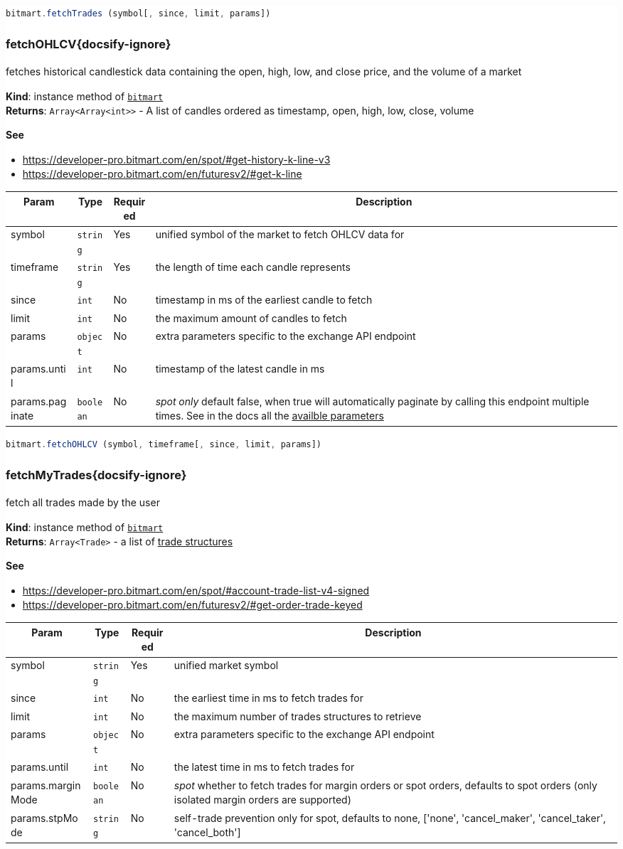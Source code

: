 
```javascript
bitmart.fetchTrades (symbol[, since, limit, params])
```


<a name="fetchOHLCV" id="fetchohlcv"></a>

### fetchOHLCV{docsify-ignore}
fetches historical candlestick data containing the open, high, low, and close price, and the volume of a market

**Kind**: instance method of [<code>bitmart</code>](#bitmart)  
**Returns**: <code>Array&lt;Array&lt;int&gt;&gt;</code> - A list of candles ordered as timestamp, open, high, low, close, volume

**See**

- https://developer-pro.bitmart.com/en/spot/#get-history-k-line-v3
- https://developer-pro.bitmart.com/en/futuresv2/#get-k-line


| Param | Type | Required | Description |
| --- | --- | --- | --- |
| symbol | <code>string</code> | Yes | unified symbol of the market to fetch OHLCV data for |
| timeframe | <code>string</code> | Yes | the length of time each candle represents |
| since | <code>int</code> | No | timestamp in ms of the earliest candle to fetch |
| limit | <code>int</code> | No | the maximum amount of candles to fetch |
| params | <code>object</code> | No | extra parameters specific to the exchange API endpoint |
| params.until | <code>int</code> | No | timestamp of the latest candle in ms |
| params.paginate | <code>boolean</code> | No | *spot only* default false, when true will automatically paginate by calling this endpoint multiple times. See in the docs all the [availble parameters](https://github.com/ccxt/ccxt/wiki/Manual#pagination-params) |


```javascript
bitmart.fetchOHLCV (symbol, timeframe[, since, limit, params])
```


<a name="fetchMyTrades" id="fetchmytrades"></a>

### fetchMyTrades{docsify-ignore}
fetch all trades made by the user

**Kind**: instance method of [<code>bitmart</code>](#bitmart)  
**Returns**: <code>Array&lt;Trade&gt;</code> - a list of [trade structures](https://docs.ccxt.com/#/?id=trade-structure)

**See**

- https://developer-pro.bitmart.com/en/spot/#account-trade-list-v4-signed
- https://developer-pro.bitmart.com/en/futuresv2/#get-order-trade-keyed


| Param | Type | Required | Description |
| --- | --- | --- | --- |
| symbol | <code>string</code> | Yes | unified market symbol |
| since | <code>int</code> | No | the earliest time in ms to fetch trades for |
| limit | <code>int</code> | No | the maximum number of trades structures to retrieve |
| params | <code>object</code> | No | extra parameters specific to the exchange API endpoint |
| params.until | <code>int</code> | No | the latest time in ms to fetch trades for |
| params.marginMode | <code>boolean</code> | No | *spot* whether to fetch trades for margin orders or spot orders, defaults to spot orders (only isolated margin orders are supported) |
| params.stpMode | <code>string</code> | No | self-trade prevention only for spot, defaults to none, ['none', 'cancel_maker', 'cancel_taker', 'cancel_both'] |